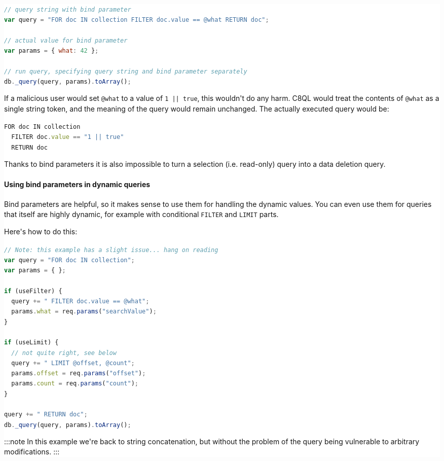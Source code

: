 ```js
// query string with bind parameter
var query = "FOR doc IN collection FILTER doc.value == @what RETURN doc";

// actual value for bind parameter
var params = { what: 42 };

// run query, specifying query string and bind parameter separately
db._query(query, params).toArray();
```

If a malicious user would set `@what` to a value of `1 || true`, this wouldn't do any harm. C8QL would treat the contents of `@what` as a single string token, and the meaning of the query would remain unchanged. The actually executed query would be:

```js
FOR doc IN collection
  FILTER doc.value == "1 || true"
  RETURN doc
```

Thanks to bind parameters it is also impossible to turn a selection (i.e. read-only) query into a data deletion query.

#### Using bind parameters in dynamic queries

Bind parameters are helpful, so it makes sense to use them for handling the dynamic values. You can even use them for queries that itself are highly dynamic, for example with conditional `FILTER` and `LIMIT` parts.

Here's how to do this:

```js
// Note: this example has a slight issue... hang on reading
var query = "FOR doc IN collection";
var params = { };

if (useFilter) {
  query += " FILTER doc.value == @what";
  params.what = req.params("searchValue");
}

if (useLimit) {
  // not quite right, see below
  query += " LIMIT @offset, @count";
  params.offset = req.params("offset");
  params.count = req.params("count");
}

query += " RETURN doc";
db._query(query, params).toArray();
```

:::note
In this example we're back to string concatenation, but without the problem of the query being vulnerable to arbitrary modifications.
:::

